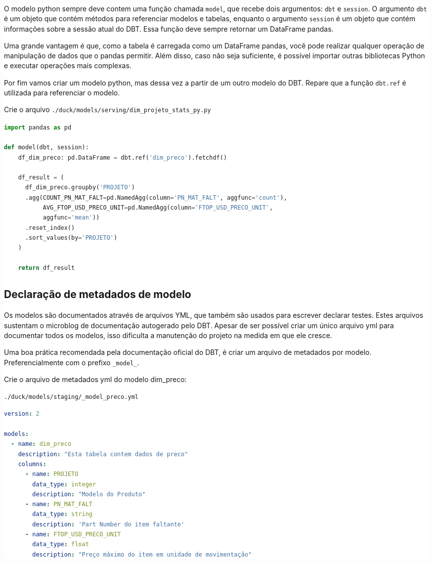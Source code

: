 O modelo python sempre deve contem uma função chamada `model`, que recebe dois argumentos: `dbt` e `session`. O argumento `dbt` é um objeto que contém métodos para referenciar modelos e tabelas, enquanto o argumento `session` é um objeto que contém informações sobre a sessão atual do DBT. Essa função deve sempre retornar um DataFrame pandas.

Uma grande vantagem é que, como a tabela é carregada como um DataFrame pandas, você pode realizar qualquer operação de manipulação de dados que o pandas permitir. Além disso, caso não seja suficiente, é possível importar outras bibliotecas Python e executar operações mais complexas.

Por fim vamos criar um modelo python, mas dessa vez a partir de um outro modelo do DBT. Repare que a função `dbt.ref` é utilizada para referenciar o modelo.

Crie o arquivo `./duck/models/serving/dim_projeto_stats_py.py`

```python
import pandas as pd

def model(dbt, session):
    df_dim_preco: pd.DataFrame = dbt.ref('dim_preco').fetchdf()

    df_result = (
      df_dim_preco.groupby('PROJETO')
      .agg(COUNT_PN_MAT_FALT=pd.NamedAgg(column='PN_MAT_FALT', aggfunc='count'),
           AVG_FTOP_USD_PRECO_UNIT=pd.NamedAgg(column='FTOP_USD_PRECO_UNIT',
           aggfunc='mean'))
      .reset_index()
      .sort_values(by='PROJETO')
    )

    return df_result
```

## Declaração de metadados de modelo

Os modelos são documentados através de arquivos YML, que também são usados para escrever declarar testes. Estes arquivos sustentam o microblog de documentação autogerado pelo DBT.
Apesar de ser possível criar um único arquivo yml para documentar todos os modelos, isso dificulta a manutenção do projeto na medida em que ele cresce.

Uma boa prática recomendada pela documentação oficial do DBT, é criar um arquivo de metadados por modelo. Preferencialmente com o prefixo `_model_`.

Crie o arquivo de metadados yml do modelo dim_preco:

`./duck/models/staging/_model_preco.yml`
```yml
version: 2

models:
  - name: dim_preco
    description: "Esta tabela contem dados de preco"
    columns:
      - name: PROJETO
        data_type: integer
        description: "Modelo do Produto"
      - name: PN_MAT_FALT
        data_type: string
        description: 'Part Number do item faltante'
      - name: FTOP_USD_PRECO_UNIT
        data_type: float
        description: "Preço máximo do item em unidade de movimentação"
```
